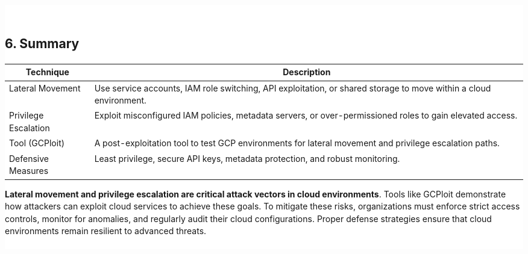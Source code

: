<br>

## 6. Summary

| Technique | Description |
| --------- | ----------- |
| Lateral Movement | Use service accounts, IAM role switching, API exploitation, or shared storage to move within a cloud environment. |
| Privilege Escalation | Exploit misconfigured IAM policies, metadata servers, or over-permissioned roles to gain elevated access. |
| Tool (GCPloit) | A post-exploitation tool to test GCP environments for lateral movement and privilege escalation paths. |
| Defensive Measures |	Least privilege, secure API keys, metadata protection, and robust monitoring.

**Lateral movement and privilege escalation are critical attack vectors in cloud environments**. Tools like GCPloit demonstrate how attackers can exploit cloud services to achieve these goals. To mitigate these risks, organizations must enforce strict access controls, monitor for anomalies, and regularly audit their cloud configurations. Proper defense strategies ensure that cloud environments remain resilient to advanced threats.  
<br>